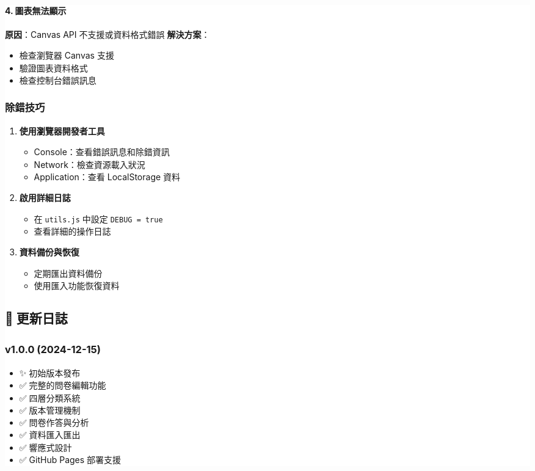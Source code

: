 #### 4. 圖表無法顯示
**原因**：Canvas API 不支援或資料格式錯誤
**解決方案**：
- 檢查瀏覽器 Canvas 支援
- 驗證圖表資料格式
- 檢查控制台錯誤訊息

### 除錯技巧

1. **使用瀏覽器開發者工具**
   - Console：查看錯誤訊息和除錯資訊
   - Network：檢查資源載入狀況
   - Application：查看 LocalStorage 資料

2. **啟用詳細日誌**
   - 在 `utils.js` 中設定 `DEBUG = true`
   - 查看詳細的操作日誌

3. **資料備份與恢復**
   - 定期匯出資料備份
   - 使用匯入功能恢復資料

## 📝 更新日誌

### v1.0.0 (2024-12-15)
- ✨ 初始版本發布
- ✅ 完整的問卷編輯功能
- ✅ 四層分類系統
- ✅ 版本管理機制
- ✅ 問卷作答與分析
- ✅ 資料匯入匯出
- ✅ 響應式設計
- ✅ GitHub Pages 部署支援



